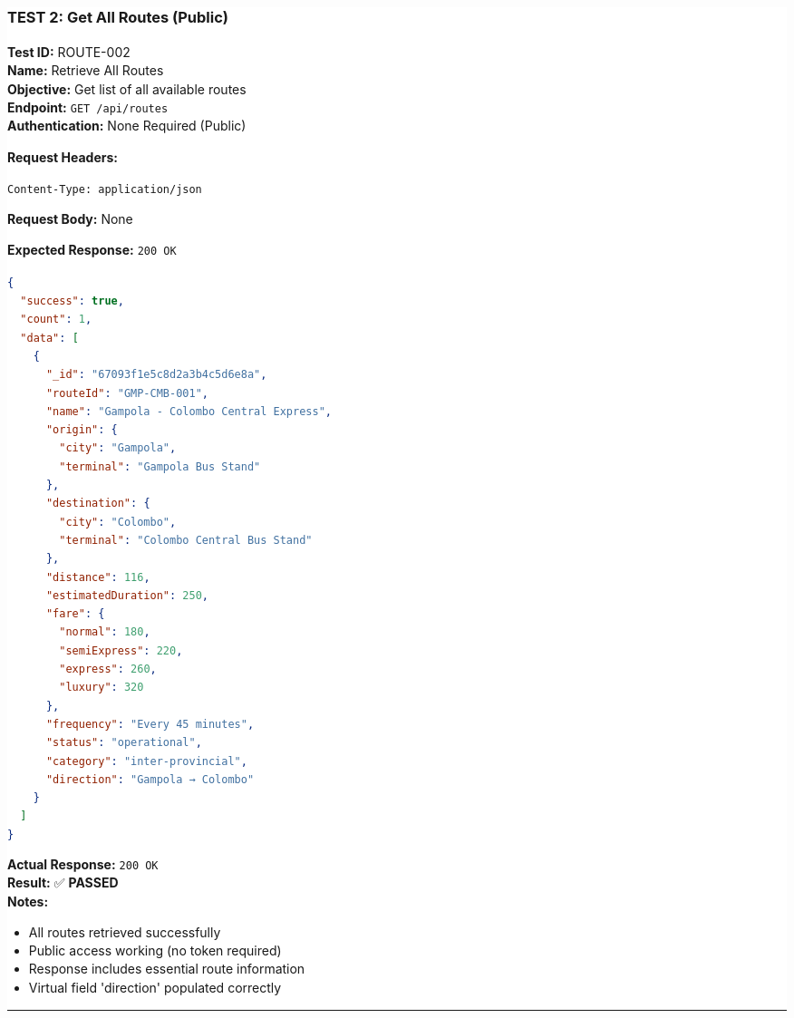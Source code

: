 
### TEST 2: Get All Routes (Public)

**Test ID:** ROUTE-002  
**Name:** Retrieve All Routes  
**Objective:** Get list of all available routes  
**Endpoint:** `GET /api/routes`  
**Authentication:** None Required (Public)

**Request Headers:**
```
Content-Type: application/json
```

**Request Body:** None

**Expected Response:** `200 OK`
```json
{
  "success": true,
  "count": 1,
  "data": [
    {
      "_id": "67093f1e5c8d2a3b4c5d6e8a",
      "routeId": "GMP-CMB-001",
      "name": "Gampola - Colombo Central Express",
      "origin": {
        "city": "Gampola",
        "terminal": "Gampola Bus Stand"
      },
      "destination": {
        "city": "Colombo",
        "terminal": "Colombo Central Bus Stand"
      },
      "distance": 116,
      "estimatedDuration": 250,
      "fare": {
        "normal": 180,
        "semiExpress": 220,
        "express": 260,
        "luxury": 320
      },
      "frequency": "Every 45 minutes",
      "status": "operational",
      "category": "inter-provincial",
      "direction": "Gampola → Colombo"
    }
  ]
}
```

**Actual Response:** `200 OK`  
**Result:** ✅ **PASSED**  
**Notes:** 
- All routes retrieved successfully
- Public access working (no token required)
- Response includes essential route information
- Virtual field 'direction' populated correctly

---